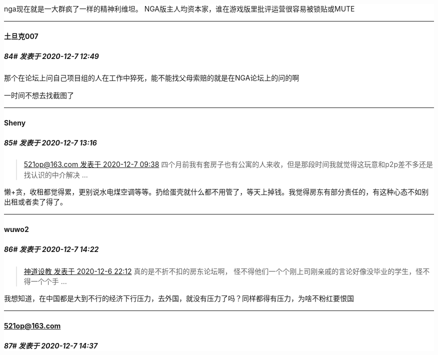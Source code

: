 nga现在就是一大群疯了一样的精神利维坦。</blockquote>
NGA版主人均资本家，谁在游戏版里批评运营很容易被锁贴或MUTE







*****

####  土旦克007  
##### 84#       发表于 2020-12-7 12:49




那个在论坛上问自己项目组的人在工作中猝死，能不能找父母索赔的就是在NGA论坛上的问的啊

一时间不想去找截图了







*****

####  Sheny  
##### 85#       发表于 2020-12-7 13:16



<blockquote><a href="httphttps://bbs.saraba1st.com/2b/forum.php?mod=redirect&amp;goto=findpost&amp;pid=49635801&amp;ptid=1976075" target="_blank">521op@163.com 发表于 2020-12-7 09:38</a>
四个月前我有套房子也有公寓的人来收，但是那段时间我就觉得这玩意和p2p差不多还是找认识的中介解决 ...</blockquote>
懒+贪，收租都觉得累，更别说水电煤空调等等。扔给蛋壳就什么都不用管了，等天上掉钱。我觉得房东有部分责任的，有这种心态不如别出租或者卖了得了。







*****

####  wuwo2  
##### 86#       发表于 2020-12-7 14:22



<blockquote><a href="httphttps://bbs.saraba1st.com/2b/forum.php?mod=redirect&amp;goto=findpost&amp;pid=49632574&amp;ptid=1976075" target="_blank">神道设教 发表于 2020-12-6 22:12</a>
真的是不折不扣的房东论坛啊，
怪不得他们一个个刚上司刚亲戚的言论好像没毕业的学生，怪不得一个个手 ...</blockquote>
我想知道，在中国都是大到不行的经济下行压力，去外国，就没有压力了吗？同样都得有压力，为啥不粉红要恨国








*****

####  521op@163.com  
##### 87#       发表于 2020-12-7 14:37
